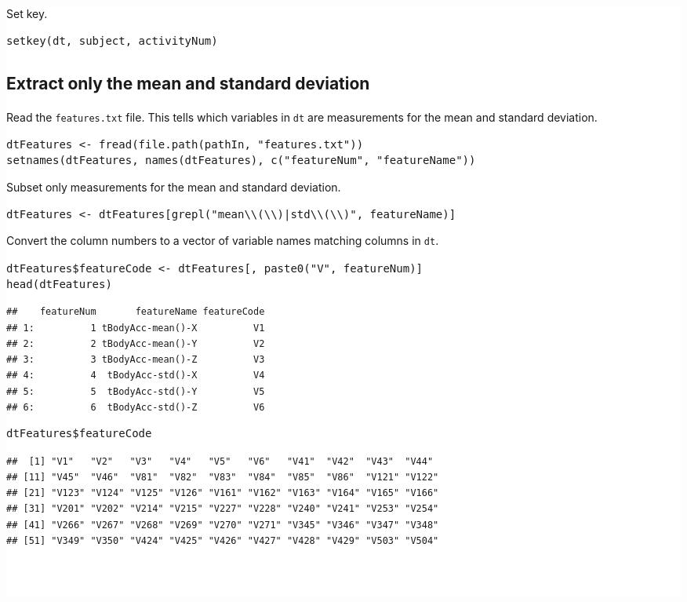 <p>Set key.</p>

<div class="highlight highlight-r"><pre><span class="c">setkey(dt, subject, activityNum)</span>
</pre></div>

<h2>
<a name="user-content-extract-only-the-mean-and-standard-deviation" class="anchor" href="#extract-only-the-mean-and-standard-deviation"><span class="octicon octicon-link"></span></a>Extract only the mean and standard deviation</h2>

<p>Read the <code>features.txt</code> file. This tells which variables in <code>dt</code> are measurements for the mean and standard deviation.</p>

<div class="highlight highlight-r"><pre><span class="c">dtFeatures &lt;- fread(file.path(pathIn, "features.txt"))</span>
<span class="c">setnames(dtFeatures, names(dtFeatures), c("featureNum", "featureName"))</span>
</pre></div>

<p>Subset only measurements for the mean and standard deviation.</p>

<div class="highlight highlight-r"><pre><span class="c">dtFeatures &lt;- dtFeatures[grepl("mean\\(\\)|std\\(\\)", featureName)]</span>
</pre></div>

<p>Convert the column numbers to a vector of variable names matching columns in <code>dt</code>.</p>

<div class="highlight highlight-r"><pre><span class="c">dtFeatures$featureCode &lt;- dtFeatures[, paste0("V", featureNum)]</span>
<span class="c">head(dtFeatures)</span>
</pre></div>

<pre><code>##    featureNum       featureName featureCode
## 1:          1 tBodyAcc-mean()-X          V1
## 2:          2 tBodyAcc-mean()-Y          V2
## 3:          3 tBodyAcc-mean()-Z          V3
## 4:          4  tBodyAcc-std()-X          V4
## 5:          5  tBodyAcc-std()-Y          V5
## 6:          6  tBodyAcc-std()-Z          V6
</code></pre>

<div class="highlight highlight-r"><pre><span class="c">dtFeatures$featureCode</span>
</pre></div>

<pre><code>##  [1] "V1"   "V2"   "V3"   "V4"   "V5"   "V6"   "V41"  "V42"  "V43"  "V44" 
## [11] "V45"  "V46"  "V81"  "V82"  "V83"  "V84"  "V85"  "V86"  "V121" "V122"
## [21] "V123" "V124" "V125" "V126" "V161" "V162" "V163" "V164" "V165" "V166"
## [31] "V201" "V202" "V214" "V215" "V227" "V228" "V240" "V241" "V253" "V254"
## [41] "V266" "V267" "V268" "V269" "V270" "V271" "V345" "V346" "V347" "V348"
## [51] "V349" "V350" "V424" "V425" "V426" "V427" "V428" "V429" "V503" "V504"